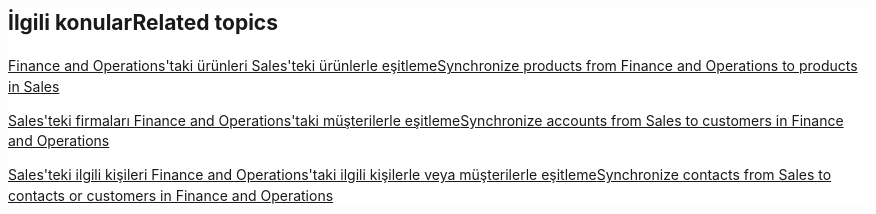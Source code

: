 ## <a name="related-topics"></a><span data-ttu-id="ab63b-202">İlgili konular</span><span class="sxs-lookup"><span data-stu-id="ab63b-202">Related topics</span></span>

[<span data-ttu-id="ab63b-203">Finance and Operations'taki ürünleri Sales'teki ürünlerle eşitleme</span><span class="sxs-lookup"><span data-stu-id="ab63b-203">Synchronize products from Finance and Operations to products in Sales</span></span>](products-template-mapping.md)

[<span data-ttu-id="ab63b-204">Sales'teki firmaları Finance and Operations'taki müşterilerle eşitleme</span><span class="sxs-lookup"><span data-stu-id="ab63b-204">Synchronize accounts from Sales to customers in Finance and Operations</span></span>](accounts-template-mapping.md)

[<span data-ttu-id="ab63b-205">Sales'teki ilgili kişileri Finance and Operations'taki ilgili kişilerle veya müşterilerle eşitleme</span><span class="sxs-lookup"><span data-stu-id="ab63b-205">Synchronize contacts from Sales to contacts or customers in Finance and Operations</span></span>](contacts-template-mapping.md)



